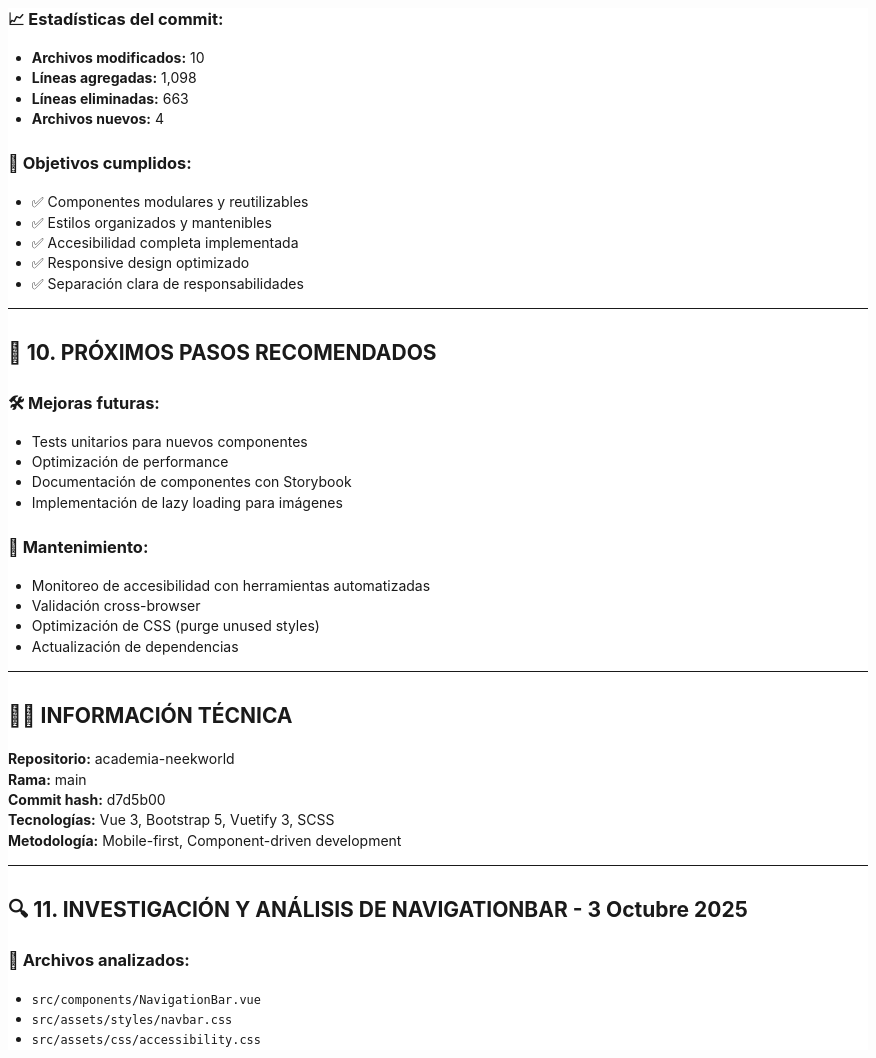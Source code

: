 ### 📈 **Estadísticas del commit:**
- **Archivos modificados:** 10
- **Líneas agregadas:** 1,098
- **Líneas eliminadas:** 663
- **Archivos nuevos:** 4

### 🎯 **Objetivos cumplidos:**
- ✅ Componentes modulares y reutilizables
- ✅ Estilos organizados y mantenibles
- ✅ Accesibilidad completa implementada
- ✅ Responsive design optimizado
- ✅ Separación clara de responsabilidades

---

## 🔮 **10. PRÓXIMOS PASOS RECOMENDADOS**

### 🛠️ **Mejoras futuras:**
- Tests unitarios para nuevos componentes
- Optimización de performance
- Documentación de componentes con Storybook
- Implementación de lazy loading para imágenes

### 📝 **Mantenimiento:**
- Monitoreo de accesibilidad con herramientas automatizadas
- Validación cross-browser
- Optimización de CSS (purge unused styles)
- Actualización de dependencias

---

## 👨‍💻 **INFORMACIÓN TÉCNICA**

**Repositorio:** academia-neekworld  
**Rama:** main  
**Commit hash:** d7d5b00  
**Tecnologías:** Vue 3, Bootstrap 5, Vuetify 3, SCSS  
**Metodología:** Mobile-first, Component-driven development  

---

## 🔍 **11. INVESTIGACIÓN Y ANÁLISIS DE NAVIGATIONBAR - 3 Octubre 2025**

### 📁 **Archivos analizados:**
- `src/components/NavigationBar.vue`
- `src/assets/styles/navbar.css`
- `src/assets/css/accessibility.css`
